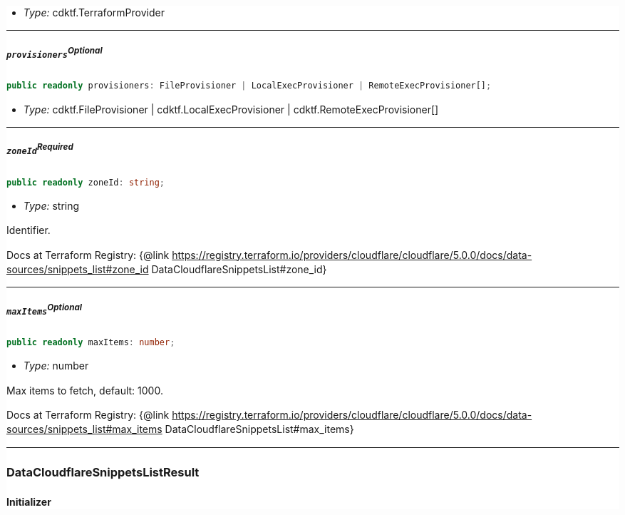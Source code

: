 - *Type:* cdktf.TerraformProvider

---

##### `provisioners`<sup>Optional</sup> <a name="provisioners" id="@cdktf/provider-cloudflare.dataCloudflareSnippetsList.DataCloudflareSnippetsListConfig.property.provisioners"></a>

```typescript
public readonly provisioners: FileProvisioner | LocalExecProvisioner | RemoteExecProvisioner[];
```

- *Type:* cdktf.FileProvisioner | cdktf.LocalExecProvisioner | cdktf.RemoteExecProvisioner[]

---

##### `zoneId`<sup>Required</sup> <a name="zoneId" id="@cdktf/provider-cloudflare.dataCloudflareSnippetsList.DataCloudflareSnippetsListConfig.property.zoneId"></a>

```typescript
public readonly zoneId: string;
```

- *Type:* string

Identifier.

Docs at Terraform Registry: {@link https://registry.terraform.io/providers/cloudflare/cloudflare/5.0.0/docs/data-sources/snippets_list#zone_id DataCloudflareSnippetsList#zone_id}

---

##### `maxItems`<sup>Optional</sup> <a name="maxItems" id="@cdktf/provider-cloudflare.dataCloudflareSnippetsList.DataCloudflareSnippetsListConfig.property.maxItems"></a>

```typescript
public readonly maxItems: number;
```

- *Type:* number

Max items to fetch, default: 1000.

Docs at Terraform Registry: {@link https://registry.terraform.io/providers/cloudflare/cloudflare/5.0.0/docs/data-sources/snippets_list#max_items DataCloudflareSnippetsList#max_items}

---

### DataCloudflareSnippetsListResult <a name="DataCloudflareSnippetsListResult" id="@cdktf/provider-cloudflare.dataCloudflareSnippetsList.DataCloudflareSnippetsListResult"></a>

#### Initializer <a name="Initializer" id="@cdktf/provider-cloudflare.dataCloudflareSnippetsList.DataCloudflareSnippetsListResult.Initializer"></a>
